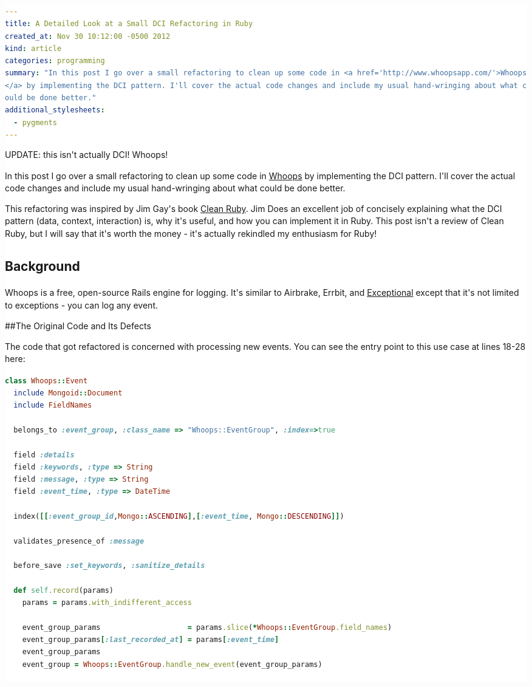 ```yaml
---
title: A Detailed Look at a Small DCI Refactoring in Ruby
created_at: Nov 30 10:12:00 -0500 2012
kind: article
categories: programming
summary: "In this post I go over a small refactoring to clean up some code in <a href='http://www.whoopsapp.com/'>Whoops</a> by implementing the DCI pattern. I'll cover the actual code changes and include my usual hand-wringing about what could be done better."
additional_stylesheets:
  - pygments
---
```


UPDATE: this isn't actually DCI! Whoops!

In this post I go over a small refactoring to clean up some code in
[Whoops](http://www.whoopsapp.com/) by implementing the DCI
pattern. I'll cover the actual code changes and include my usual
hand-wringing about what could be done better.

This refactoring was inspired by Jim Gay's book
[Clean Ruby](http://clean-ruby.com/). Jim Does an excellent job of
concisely explaining what the DCI pattern (data, context, interaction)
is, why it's useful, and how you can implement it in Ruby. This post
isn't a review of Clean Ruby, but I will say that it's worth the
money - it's actually rekindled my enthusiasm for Ruby!

## Background

Whoops is a free, open-source Rails engine for logging. It's similar
to Airbrake, Errbit, and [Exceptional](http://www.exceptional.io/)
except that it's not limited to exceptions - you can log any event.

##The Original Code and Its Defects

The code that got refactored is concerned with processing new
events. You can see the entry point to this use case at lines 18-28
here:

```ruby
class Whoops::Event
  include Mongoid::Document
  include FieldNames
  
  belongs_to :event_group, :class_name => "Whoops::EventGroup", :index=>true
  
  field :details
  field :keywords, :type => String
  field :message, :type => String
  field :event_time, :type => DateTime

  index([[:event_group_id,Mongo::ASCENDING],[:event_time, Mongo::DESCENDING]])

  validates_presence_of :message  
  
  before_save :set_keywords, :sanitize_details
  
  def self.record(params)
    params = params.with_indifferent_access
    
    event_group_params                    = params.slice(*Whoops::EventGroup.field_names)
    event_group_params[:last_recorded_at] = params[:event_time]
    event_group_params
    event_group = Whoops::EventGroup.handle_new_event(event_group_params)
    
```